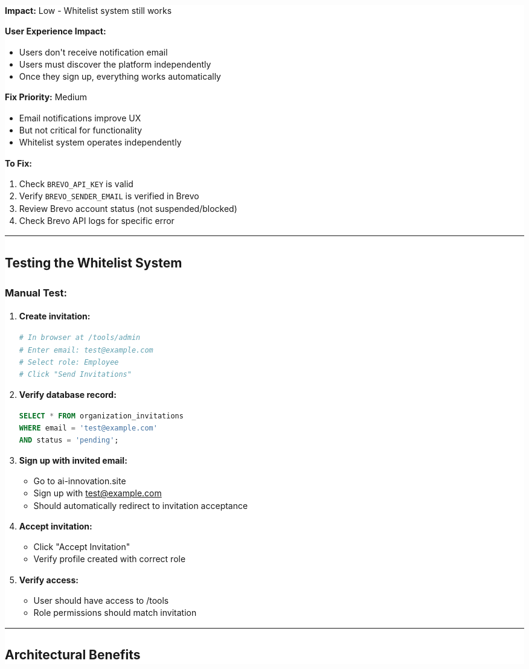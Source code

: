 **Impact:** Low - Whitelist system still works

**User Experience Impact:**
- Users don't receive notification email
- Users must discover the platform independently
- Once they sign up, everything works automatically

**Fix Priority:** Medium
- Email notifications improve UX
- But not critical for functionality
- Whitelist system operates independently

**To Fix:**
1. Check `BREVO_API_KEY` is valid
2. Verify `BREVO_SENDER_EMAIL` is verified in Brevo
3. Review Brevo account status (not suspended/blocked)
4. Check Brevo API logs for specific error

---

## Testing the Whitelist System

### Manual Test:

1. **Create invitation:**
   ```bash
   # In browser at /tools/admin
   # Enter email: test@example.com
   # Select role: Employee
   # Click "Send Invitations"
   ```

2. **Verify database record:**
   ```sql
   SELECT * FROM organization_invitations
   WHERE email = 'test@example.com'
   AND status = 'pending';
   ```

3. **Sign up with invited email:**
   - Go to ai-innovation.site
   - Sign up with test@example.com
   - Should automatically redirect to invitation acceptance

4. **Accept invitation:**
   - Click "Accept Invitation"
   - Verify profile created with correct role

5. **Verify access:**
   - User should have access to /tools
   - Role permissions should match invitation

---

## Architectural Benefits
